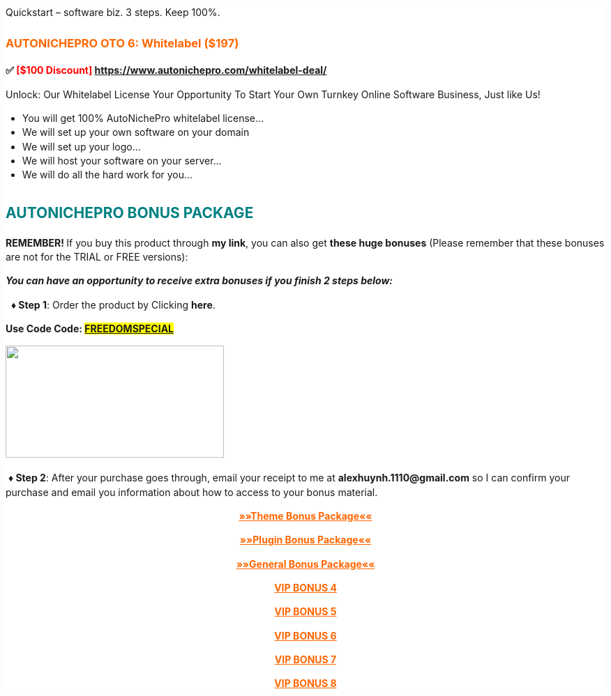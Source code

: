 <p>Quickstart – software biz. 3 steps. Keep 100%.</p>
<h3><span style="color: #ff6600;"><strong>AUTONICHEPRO OTO 6: Whitelabel ($197)</strong></span></h3>
<p><strong>✅ <span style="color: #ff0000;">[$100 Discount] </span></strong><a href="https://warriorplus.com/o2/a/tzmd7lj/0/4U" target="_blank" rel="nofollow noopener noreferrer"><strong>https://www.autonichepro.com/whitelabel-deal/</strong></a></p>
<p>Unlock: Our Whitelabel License Your Opportunity To Start Your Own Turnkey Online Software Business, Just like Us!</p>
<ul class="d23 m26">
	<li class="d5 d6 d7 d24 d25 d188 m7 m8 m9 m10 m27 m28 m176"><span class=" d10 d14 d26 m9 m13 m17 m29">You will get 100% AutoNichePro whitelabel license…</span></li>
	<li class="d5 d6 d7 d8 d25 d188 m7 m8 m9 m10 m11 m28 m176"><span class=" d10 d14 d26 m9 m13 m17 m29">We will set up your own software on your domain</span></li>
	<li class="d5 d6 d7 d24 d25 d188 m7 m8 m9 m10 m27 m28 m176"><span class=" d10 d14 d26 m9 m13 m17 m29">We will set up your logo…</span></li>
	<li class="d5 d6 d7 d24 d25 d188 m7 m8 m9 m10 m27 m28 m176"><span class=" d10 d14 d26 m9 m13 m17 m29">We will host your software on your server…</span></li>
	<li class="d5 d6 d7 d8 d25 d188 m7 m8 m9 m10 m11 m28 m176"><span class=" d10 d14 d26 m9 m13 m17 m29">We will do all the hard work for you…</span></li>
</ul>
<h2><span style="color: #008080;"><b>AUTONICHEPRO BONUS PACKAGE</b></span></h2>
<p><strong><span class="wc-shortcodes-highlight wc-shortcodes-highlight-yellow ">REMEMBER! </span></strong><span class="wc-shortcodes-highlight wc-shortcodes-highlight-yellow ">I</span>f you buy this product through <strong>my link</strong>, you can also get <strong>these huge bonuses</strong> (Please remember that these bonuses are not for the TRIAL or FREE versions):</p>
<p><em><strong>You can have an opportunity to receive extra bonuses if you finish 2 steps below:</strong></em></p>
<p>  <strong>♦ Step 1</strong>: Order the product by Clicking <strong>here</strong>.</p>
<p><strong>Use Code Code: <a href="https://warriorplus.com/o2/a/tzmd7lj/0/4U" target="_blank" rel="nofollow noopener noreferrer"><span style="background-color: #ffff00;">FREEDOMSPECIAL</span></a></strong></p>
<p><a href="https://warriorplus.com/o2/a/tzmd7lj/0/4U" target="_blank" rel="nofollow noopener noreferrer"><img class="aligncenter size-full wp-image-26" src="https://4u-review.com/wp-content/uploads/2021/07/Coupon-8.png" alt="" width="313" height="161" /></a></p>
<p> <strong>♦ Step 2</strong>: After your purchase goes through, email your receipt to me at <strong>alexhuynh.1110@gmail.com</strong> so I can confirm your purchase and email you information about how to access to your bonus material.</p>
<p style="text-align: center;"><span style="color: #ff6600;"><strong><a style="color: #ff6600;" href="https://review-oto.com/theme-bonuses/" target="_blank" rel="nofollow noopener noreferrer">»»Theme Bonus Package««</a></strong></span></p>
<p style="text-align: center;"><span style="color: #ff6600;"><strong><a style="color: #ff6600;" href="https://review-oto.com/plugin-bonuses/" target="_blank" rel="nofollow noopener noreferrer">»»Plugin Bonus Package««</a></strong></span></p>
<p style="text-align: center;"><span style="color: #ff6600;"><strong><a style="color: #ff6600;" href="https://review-oto.com/general-bonuses/" target="_blank" rel="nofollow noopener noreferrer">»»General Bonus Package««</a></strong></span></p>
<p style="text-align: center;"><span style="color: #ff6600;"><strong><a style="color: #ff6600;" href="https://review-oto.com/vip-bonus-4/" target="_blank" rel="nofollow noopener noreferrer">VIP BONUS 4</a></strong></span></p>
<p style="text-align: center;"><span style="color: #ff6600;"><strong><a style="color: #ff6600;" href="https://review-oto.com/vip-bonus-5/" target="_blank" rel="nofollow noopener noreferrer">VIP BONUS 5</a></strong></span></p>
<p style="text-align: center;"><span style="color: #ff6600;"><strong><a style="color: #ff6600;" href="https://review-oto.com/vip-bonus-6/" target="_blank" rel="nofollow noopener noreferrer">VIP BONUS 6</a></strong></span></p>
<p style="text-align: center;"><span style="color: #ff6600;"><a style="color: #ff6600;" href="https://review-oto.com/vip-bonus-7/" target="_blank" rel="nofollow noopener noreferrer"><strong>VIP BONUS 7</strong></a></span></p>
<p style="text-align: center;"><span style="color: #ff6600;"><a style="color: #ff6600;" href="https://review-oto.com/vip-bonus-8/" target="_blank" rel="nofollow noopener noreferrer"><strong>VIP BONUS 8</strong></a></span></p>

